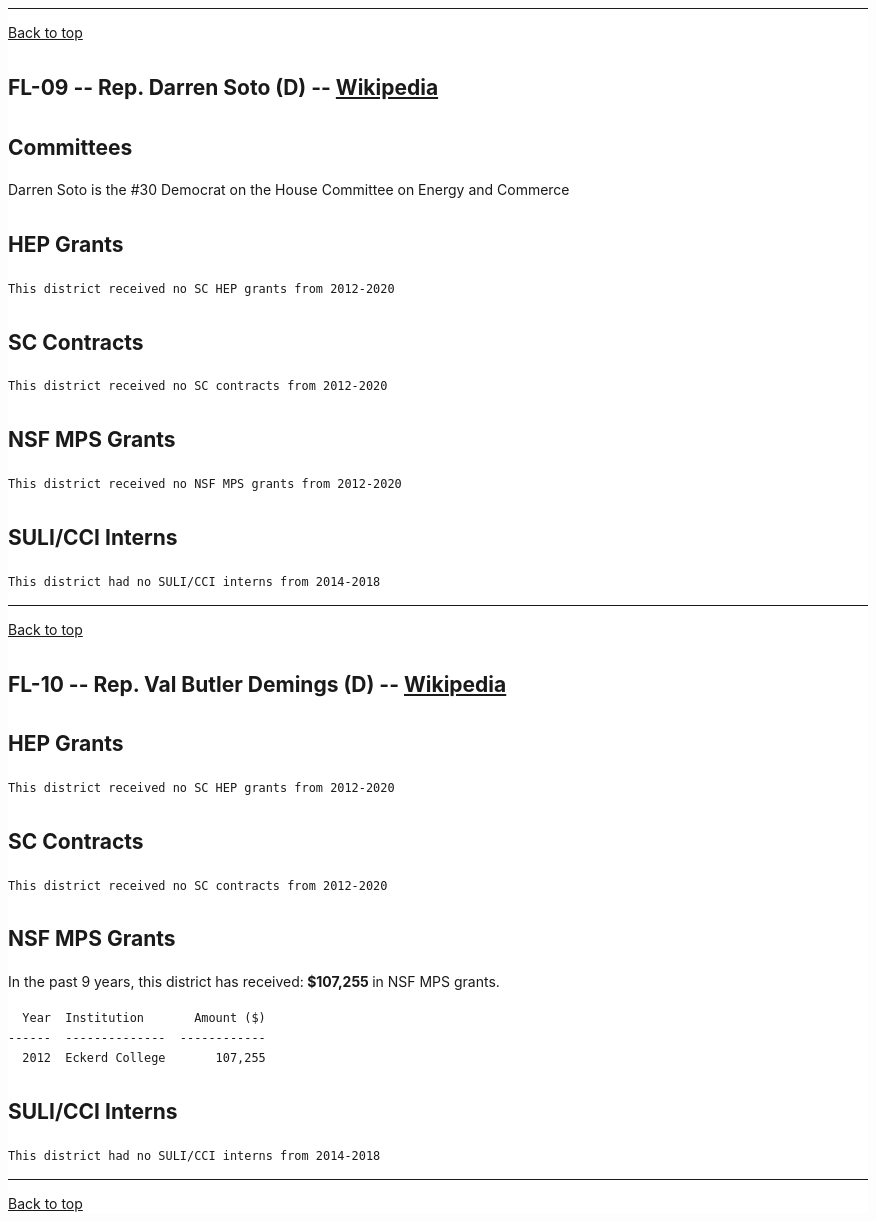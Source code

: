 ```
```
---
<a name="FL-09"></a>
[Back to top](#top)
## FL-09 -- Rep. Darren Soto (D) -- [Wikipedia](https://en.wikipedia.org/wiki/FL-09)
## Committees
Darren Soto is the #30 Democrat on the House Committee on Energy and Commerce 

## HEP Grants
```
This district received no SC HEP grants from 2012-2020
```
## SC Contracts
```
This district received no SC contracts from 2012-2020
```
## NSF MPS Grants
```
This district received no NSF MPS grants from 2012-2020
```
## SULI/CCI Interns
```
This district had no SULI/CCI interns from 2014-2018
```
---
<a name="FL-10"></a>
[Back to top](#top)
## FL-10 -- Rep. Val Butler Demings (D) -- [Wikipedia](https://en.wikipedia.org/wiki/FL-10)
## HEP Grants
```
This district received no SC HEP grants from 2012-2020
```
## SC Contracts
```
This district received no SC contracts from 2012-2020
```
## NSF MPS Grants
In the past 9 years, this district has received:<b> $107,255 </b>in NSF MPS grants.
```
  Year  Institution       Amount ($)
------  --------------  ------------
  2012  Eckerd College       107,255
```
## SULI/CCI Interns
```
This district had no SULI/CCI interns from 2014-2018
```
---
<a name="FL-11"></a>
[Back to top](#top)